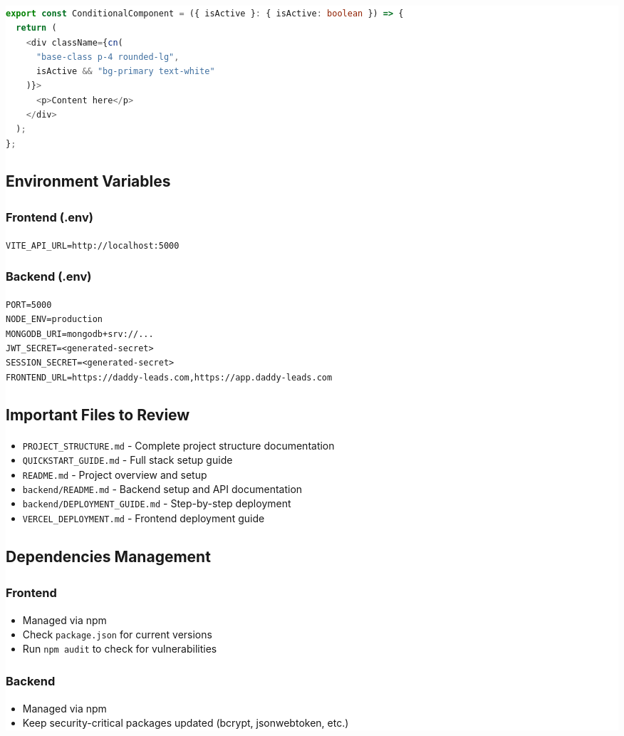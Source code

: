 ```typescript
export const ConditionalComponent = ({ isActive }: { isActive: boolean }) => {
  return (
    <div className={cn(
      "base-class p-4 rounded-lg",
      isActive && "bg-primary text-white"
    )}>
      <p>Content here</p>
    </div>
  );
};
```

## Environment Variables

### Frontend (.env)
```env
VITE_API_URL=http://localhost:5000
```

### Backend (.env)
```env
PORT=5000
NODE_ENV=production
MONGODB_URI=mongodb+srv://...
JWT_SECRET=<generated-secret>
SESSION_SECRET=<generated-secret>
FRONTEND_URL=https://daddy-leads.com,https://app.daddy-leads.com
```

## Important Files to Review

- `PROJECT_STRUCTURE.md` - Complete project structure documentation
- `QUICKSTART_GUIDE.md` - Full stack setup guide
- `README.md` - Project overview and setup
- `backend/README.md` - Backend setup and API documentation
- `backend/DEPLOYMENT_GUIDE.md` - Step-by-step deployment
- `VERCEL_DEPLOYMENT.md` - Frontend deployment guide

## Dependencies Management

### Frontend
- Managed via npm
- Check `package.json` for current versions
- Run `npm audit` to check for vulnerabilities

### Backend
- Managed via npm
- Keep security-critical packages updated (bcrypt, jsonwebtoken, etc.)
